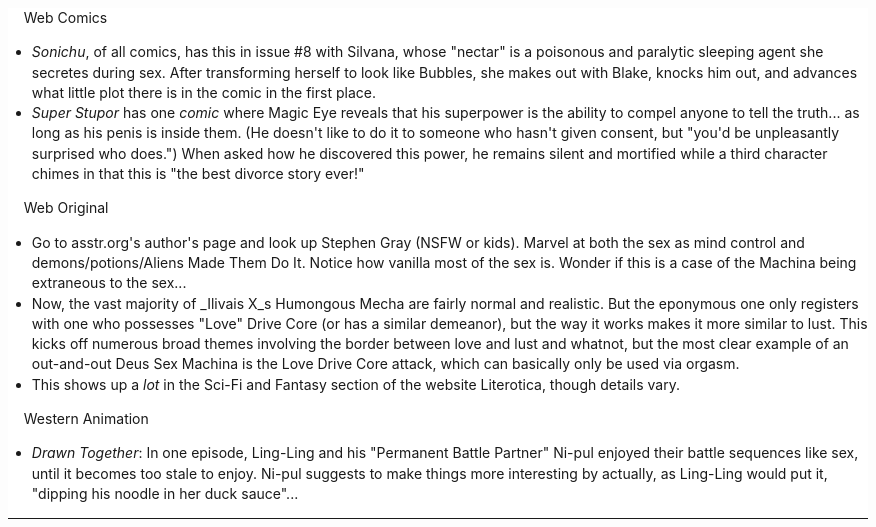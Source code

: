     Web Comics 

-   _Sonichu_, of all comics, has this in issue #8 with Silvana, whose "nectar" is a poisonous and paralytic sleeping agent she secretes during sex. After transforming herself to look like Bubbles, she makes out with Blake, knocks him out, and advances what little plot there is in the comic in the first place.
-   _Super Stupor_ has one _comic_ where Magic Eye reveals that his superpower is the ability to compel anyone to tell the truth... as long as his penis is inside them. (He doesn't like to do it to someone who hasn't given consent, but "you'd be unpleasantly surprised who does.") When asked how he discovered this power, he remains silent and mortified while a third character chimes in that this is "the best divorce story ever!"

    Web Original 

-   Go to asstr.org's author's page and look up Stephen Gray (NSFW or kids). Marvel at both the sex as mind control and demons/potions/Aliens Made Them Do It. Notice how vanilla most of the sex is. Wonder if this is a case of the Machina being extraneous to the sex...
-   Now, the vast majority of _Ilivais X_s Humongous Mecha are fairly normal and realistic. But the eponymous one only registers with one who possesses "Love" Drive Core (or has a similar demeanor), but the way it works makes it more similar to lust. This kicks off numerous broad themes involving the border between love and lust and whatnot, but the most clear example of an out-and-out Deus Sex Machina is the Love Drive Core attack, which can basically only be used via orgasm.
-   This shows up a _lot_ in the Sci-Fi and Fantasy section of the website Literotica, though details vary.

    Western Animation 

-   _Drawn Together_: In one episode, Ling-Ling and his "Permanent Battle Partner" Ni-pul enjoyed their battle sequences like sex, until it becomes too stale to enjoy. Ni-pul suggests to make things more interesting by actually, as Ling-Ling would put it, "dipping his noodle in her duck sauce"...

___